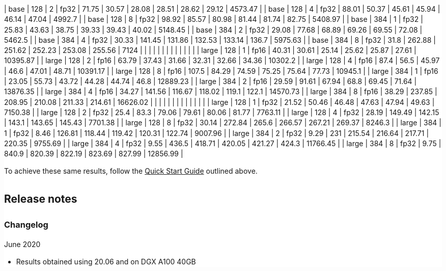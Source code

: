 | base  |             128 |          2 | fp32      |                        71.75 |               30.57 |           28.08 |           28.51 |           28.62 |           29.12 |          4573.47 |
| base  |             128 |          4 | fp32      |                        88.01 |               50.37 |           45.61 |           45.94 |           46.14 |           47.04 |           4992.7 |
| base  |             128 |          8 | fp32      |                        98.92 |               85.57 |           80.98 |           81.44 |           81.74 |           82.75 |          5408.97 |
| base  |             384 |          1 | fp32      |                        25.83 |               43.63 |           38.75 |           39.33 |           39.43 |           40.02 |          5148.45 |
| base  |             384 |          2 | fp32      |                        29.08 |               77.68 |           68.89 |           69.26 |           69.55 |           72.08 |           5462.5 |
| base  |             384 |          4 | fp32      |                        30.33 |              141.45 |          131.86 |          132.53 |          133.14 |           136.7 |          5975.63 |
| base  |             384 |          8 | fp32      |                         31.8 |              262.88 |          251.62 |          252.23 |          253.08 |          255.56 |             7124 |
|       |                 |            |           |                              |                     |                 |                 |                 |                 |                  |
| large |             128 |          1 | fp16      |                        40.31 |               30.61 |           25.14 |           25.62 |           25.87 |           27.61 |         10395.87 |
| large |             128 |          2 | fp16      |                        63.79 |               37.43 |           31.66 |           32.31 |           32.66 |           34.36 |          10302.2 |
| large |             128 |          4 | fp16      |                         87.4 |                56.5 |           45.97 |            46.6 |           47.01 |           48.71 |         10391.17 |
| large |             128 |          8 | fp16      |                        107.5 |               84.29 |           74.59 |           75.25 |           75.64 |           77.73 |          10945.1 |
| large |             384 |          1 | fp16      |                        23.05 |               55.73 |           43.72 |           44.28 |           44.74 |            46.8 |         12889.23 |
| large |             384 |          2 | fp16      |                        29.59 |               91.61 |           67.94 |            68.8 |           69.45 |           71.64 |         13876.35 |
| large |             384 |          4 | fp16      |                        34.27 |              141.56 |          116.67 |          118.02 |           119.1 |           122.1 |         14570.73 |
| large |             384 |          8 | fp16      |                        38.29 |              237.85 |          208.95 |          210.08 |          211.33 |          214.61 |         16626.02 |
|       |                 |            |           |                              |                     |                 |                 |                 |                 |                  |
| large |             128 |          1 | fp32      |                        21.52 |               50.46 |           46.48 |           47.63 |           47.94 |           49.63 |          7150.38 |
| large |             128 |          2 | fp32      |                         25.4 |                83.3 |           79.06 |           79.61 |           80.06 |           81.77 |          7763.11 |
| large |             128 |          4 | fp32      |                        28.19 |              149.49 |          142.15 |           143.1 |          143.65 |          145.43 |          7701.38 |
| large |             128 |          8 | fp32      |                        30.14 |              272.84 |           265.6 |          266.57 |          267.21 |          269.37 |           8246.3 |
| large |             384 |          1 | fp32      |                         8.46 |              126.81 |          118.44 |          119.42 |          120.31 |          122.74 |          9007.96 |
| large |             384 |          2 | fp32      |                         9.29 |                 231 |          215.54 |          216.64 |          217.71 |          220.35 |          9755.69 |
| large |             384 |          4 | fp32      |                         9.55 |               436.5 |          418.71 |          420.05 |          421.27 |           424.3 |         11766.45 |
| large |             384 |          8 | fp32      |                         9.75 |               840.9 |          820.39 |          822.19 |          823.69 |          827.99 |         12856.99 |

To achieve these same results, follow the [Quick Start Guide](#quick-start-guide) outlined above.

## Release notes

### Changelog
June 2020
- Results obtained using 20.06 and on DGX A100 40GB
